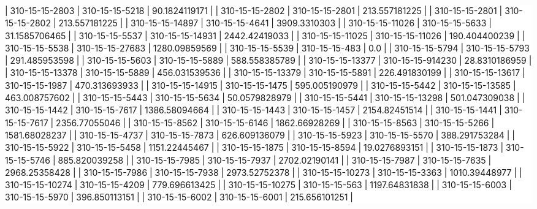 | 310-15-15-2803 | 310-15-15-5218 | 90.1824119171 |
| 310-15-15-2802 | 310-15-15-2801 | 213.557181225 |
| 310-15-15-2801 | 310-15-15-2802 | 213.557181225 |
| 310-15-15-14897 | 310-15-15-4641 | 3909.3310303 |
| 310-15-15-11026 | 310-15-15-5633 | 31.1585706465 |
| 310-15-15-5537 | 310-15-15-14931 | 2442.42419033 |
| 310-15-15-11025 | 310-15-15-11026 | 190.404400239 |
| 310-15-15-5538 | 310-15-15-27683 | 1280.09859569 |
| 310-15-15-5539 | 310-15-15-483 | 0.0 |
| 310-15-15-5794 | 310-15-15-5793 | 291.485953598 |
| 310-15-15-5603 | 310-15-15-5889 | 588.558385789 |
| 310-15-15-13377 | 310-15-15-914230 | 28.8310186959 |
| 310-15-15-13378 | 310-15-15-5889 | 456.031539536 |
| 310-15-15-13379 | 310-15-15-5891 | 226.491830199 |
| 310-15-15-13617 | 310-15-15-1987 | 470.313693933 |
| 310-15-15-14915 | 310-15-15-1475 | 595.005190979 |
| 310-15-15-5442 | 310-15-15-13585 | 463.008757602 |
| 310-15-15-5443 | 310-15-15-5634 | 50.0579828979 |
| 310-15-15-5441 | 310-15-15-13298 | 501.047309038 |
| 310-15-15-1442 | 310-15-15-7617 | 1386.58094664 |
| 310-15-15-1443 | 310-15-15-1457 | 2154.82451514 |
| 310-15-15-1441 | 310-15-15-7617 | 2356.77055046 |
| 310-15-15-8562 | 310-15-15-6146 | 1862.66928269 |
| 310-15-15-8563 | 310-15-15-5266 | 1581.68028237 |
| 310-15-15-4737 | 310-15-15-7873 | 626.609136079 |
| 310-15-15-5923 | 310-15-15-5570 | 388.291753284 |
| 310-15-15-5922 | 310-15-15-5458 | 1151.22445467 |
| 310-15-15-1875 | 310-15-15-8594 | 19.0276893151 |
| 310-15-15-1873 | 310-15-15-5746 | 885.820039258 |
| 310-15-15-7985 | 310-15-15-7937 | 2702.02190141 |
| 310-15-15-7987 | 310-15-15-7635 | 2968.25358428 |
| 310-15-15-7986 | 310-15-15-7938 | 2973.52752378 |
| 310-15-15-10273 | 310-15-15-3363 | 1010.39448977 |
| 310-15-15-10274 | 310-15-15-4209 | 779.696613425 |
| 310-15-15-10275 | 310-15-15-563 | 1197.64831838 |
| 310-15-15-6003 | 310-15-15-5970 | 396.850113151 |
| 310-15-15-6002 | 310-15-15-6001 | 215.656101251 |